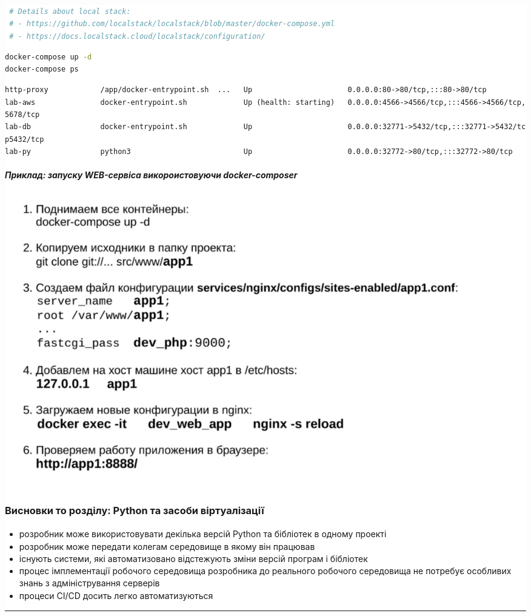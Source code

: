 ```yaml
 # Details about local stack:
 # - https://github.com/localstack/localstack/blob/master/docker-compose.yml
 # - https://docs.localstack.cloud/localstack/configuration/
```

```bash
docker-compose up -d 
docker-compose ps
```
```text
http-proxy            /app/docker-entrypoint.sh  ...   Up                      0.0.0.0:80->80/tcp,:::80->80/tcp
lab-aws               docker-entrypoint.sh             Up (health: starting)   0.0.0.0:4566->4566/tcp,:::4566->4566/tcp, 5678/tcp                                          
lab-db                docker-entrypoint.sh             Up                      0.0.0.0:32771->5432/tcp,:::32771->5432/tcp5432/tcp
lab-py                python3                          Up                      0.0.0.0:32772->80/tcp,:::32772->80/tcp
```                                                                                

##### Приклад: запуску WEB-сервіса викороистовуючи docker-composer

![img_1.png](img/l001/docker_7.png)

### Висновки то розділу: Python та засоби віртуалізації

- розробник може використовувати декілька версій Python та бібліотек в одному проекті
- розробник може передати колегам середовище в якому він працював
- існують системи, які автоматизовано відстежують зміни версій програм і бібліотек
- процес імплементації робочого середовища розробника до реального робочого середовища не потребує особливих знань з адміністрування серверів
- процеси CI/CD досить легко автоматизуються

---